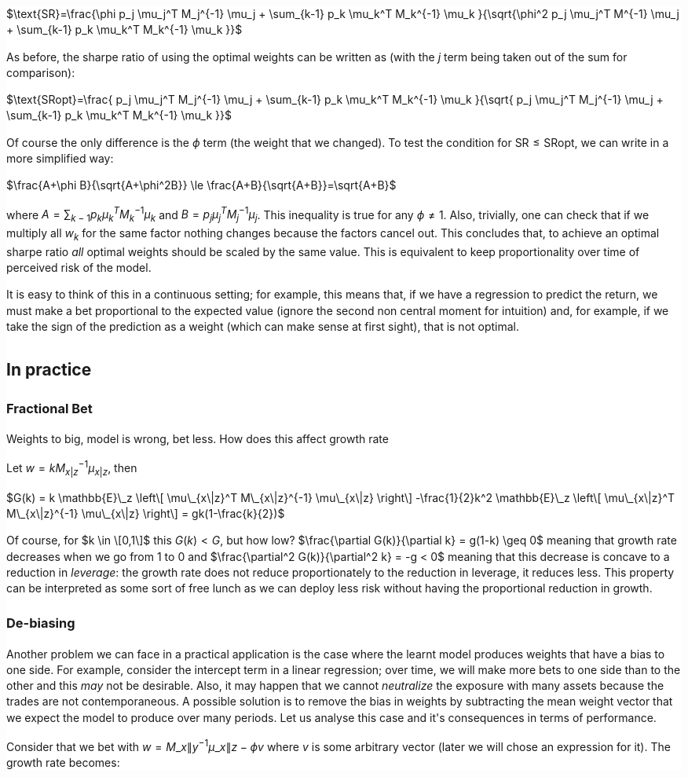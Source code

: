 $\text{SR}=\frac{\phi p_j \mu_j^T M_j^{-1} \mu_j + \sum_{k-1} p_k \mu_k^T M_k^{-1} \mu_k }{\sqrt{\phi^2 p_j \mu_j^T M^{-1} \mu_j + \sum_{k-1} p_k \mu_k^T M_k^{-1} \mu_k }}$

As before, the sharpe ratio of using the optimal weights can be written as (with the $j$ term being taken out of the sum for comparison):

$\text{SRopt}=\frac{ p_j \mu_j^T M_j^{-1} \mu_j + \sum_{k-1} p_k \mu_k^T M_k^{-1} \mu_k }{\sqrt{ p_j \mu_j^T M_j^{-1} \mu_j + \sum_{k-1} p_k \mu_k^T M_k^{-1} \mu_k }}$

Of course the only difference is the $\phi$ term (the weight that we changed). To test the condition for $\text{SR} \le \text{SRopt}$, we can write in a more simplified way:

$\frac{A+\phi B}{\sqrt{A+\phi^2B}} \le \frac{A+B}{\sqrt{A+B}}=\sqrt{A+B}$

where $A = \sum_{k-1} p_k \mu_k^T M_k^{-1} \mu_k$ and $B=p_j \mu_j^T M_j^{-1} \mu_j$. This inequality is true for any $\phi \neq 1$. Also, trivially, one can check that if we multiply all $w_k$ for the same factor nothing changes because the factors cancel out. This concludes that, to achieve an optimal sharpe ratio _all_ optimal weights should be scaled by the same value. This is equivalent to keep proportionality over time of perceived risk of the model. 

It is easy to think of this in a continuous setting; for example, this means that, if we have a regression to predict the return, we must make a bet proportional to the expected value (ignore the second non central moment for intuition) and, for example, if we take the sign of the prediction as a weight (which can make sense at first sight), that is not optimal.


## In practice

### Fractional Bet

Weights to big, model is wrong, bet less. How does this affect growth rate

Let $w = kM_{x|z}^{-1}\mu_{x|z}$, then

$G(k) = k \mathbb{E}\_z \left\[ \mu\_{x\|z}^T M\_{x\|z}^{-1} \mu\_{x\|z} \right\] -\frac{1}{2}k^2 \mathbb{E}\_z \left\[ \mu\_{x\|z}^T M\_{x\|z}^{-1} \mu\_{x\|z} \right\] = gk(1-\frac{k}{2})$

Of course, for $k \in \[0,1\]$ this $G(k)<G$, but how low? $\frac{\partial G(k)}{\partial k} = g(1-k) \geq 0$ meaning that growth rate decreases when we go from $1$ to $0$ and  $\frac{\partial^2 G(k)}{\partial^2 k} = -g < 0$ meaning that this decrease is concave to a reduction in _leverage_: the growth rate does not reduce proportionately to the reduction in leverage, it reduces less. This property can be interpreted as some sort of free lunch as we can deploy less risk without having the proportional reduction in growth.

### De-biasing

Another problem we can face in a practical application is the case where the learnt model produces weights that have a bias to one side. For example, consider the intercept term in a linear regression; over time, we will make more bets to one side than to the other and this _may_ not be desirable. Also, it may happen that we cannot _neutralize_ the exposure with many assets because the trades are not contemporaneous. A possible solution is to remove the bias in weights by subtracting the mean weight vector that we expect the model to produce over many periods. Let us analyse this case and it's consequences in terms of performance.

Consider that we bet with $w = M\_{x\|y}^{-1}\mu\_{x\|z} - \phi v$ where $v$ is some arbitrary vector (later we will chose an expression for it). The growth rate becomes:
